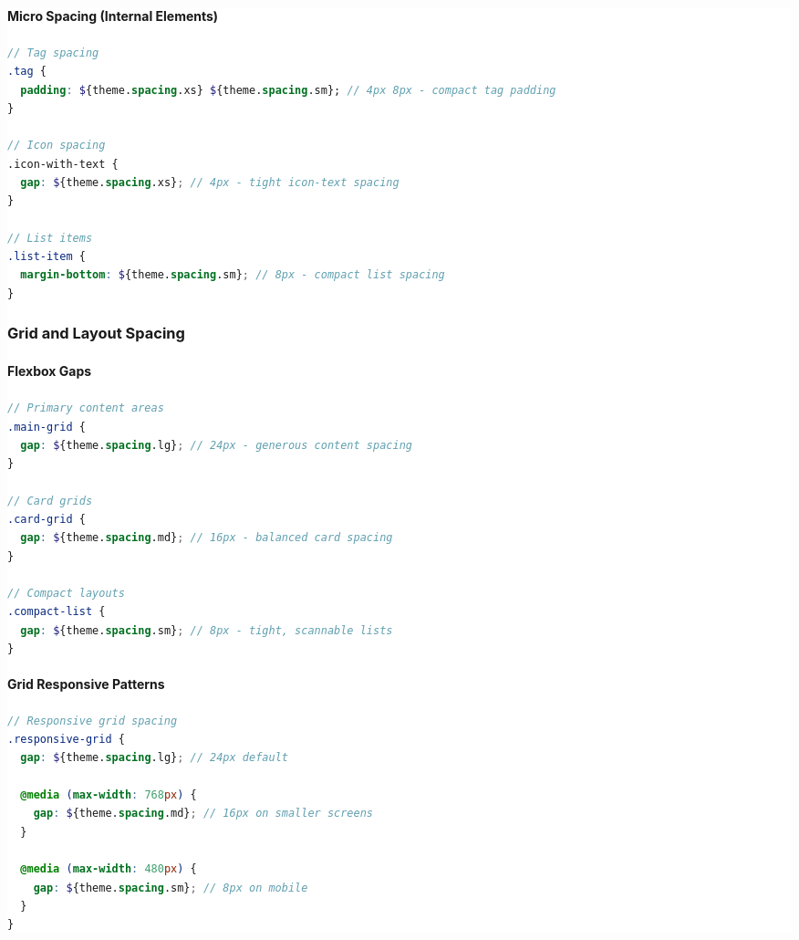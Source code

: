 #### **Micro Spacing (Internal Elements)**
```scss
// Tag spacing
.tag {
  padding: ${theme.spacing.xs} ${theme.spacing.sm}; // 4px 8px - compact tag padding
}

// Icon spacing
.icon-with-text {
  gap: ${theme.spacing.xs}; // 4px - tight icon-text spacing
}

// List items
.list-item {
  margin-bottom: ${theme.spacing.sm}; // 8px - compact list spacing
}
```

### Grid and Layout Spacing

#### **Flexbox Gaps**
```scss
// Primary content areas
.main-grid {
  gap: ${theme.spacing.lg}; // 24px - generous content spacing
}

// Card grids
.card-grid {
  gap: ${theme.spacing.md}; // 16px - balanced card spacing
}

// Compact layouts
.compact-list {
  gap: ${theme.spacing.sm}; // 8px - tight, scannable lists
}
```

#### **Grid Responsive Patterns**
```scss
// Responsive grid spacing
.responsive-grid {
  gap: ${theme.spacing.lg}; // 24px default
  
  @media (max-width: 768px) {
    gap: ${theme.spacing.md}; // 16px on smaller screens
  }
  
  @media (max-width: 480px) {
    gap: ${theme.spacing.sm}; // 8px on mobile
  }
}
```
